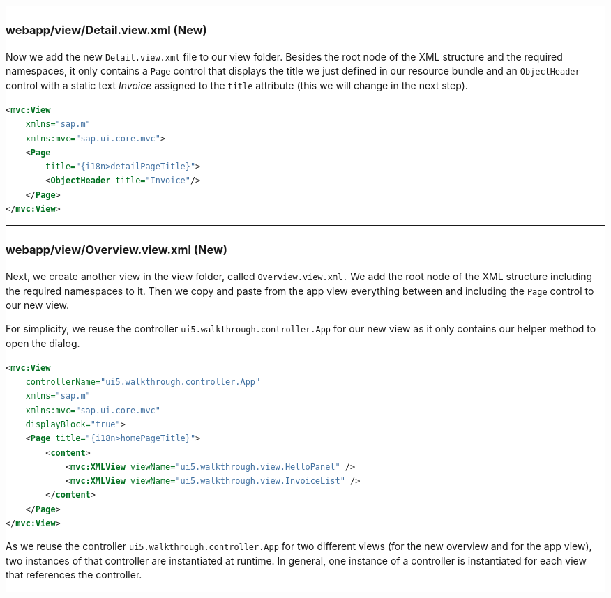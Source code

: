 ***

<a name="loio6173e3d583b84c3696503e1d7c3761c1__section_anj_4cv_4zb"/>

### webapp/view/Detail.view.xml \(New\)

Now we add the new `Detail.view.xml` file to our view folder. Besides the root node of the XML structure and the required namespaces, it only contains a `Page` control that displays the title we just defined in our resource bundle and an `ObjectHeader` control with a static text *Invoice* assigned to the `title` attribute \(this we will change in the next step\).

```xml
<mvc:View
	xmlns="sap.m"
	xmlns:mvc="sap.ui.core.mvc">
	<Page
		title="{i18n>detailPageTitle}">
		<ObjectHeader title="Invoice"/>
	</Page>
</mvc:View>
```

***

<a name="loio6173e3d583b84c3696503e1d7c3761c1__section_lcd_qcv_4zb"/>

### webapp/view/Overview.view.xml \(New\)

Next, we create another view in the view folder, called `Overview.view.xml.` We add the root node of the XML structure including the required namespaces to it. Then we copy and paste from the app view everything between and including the `Page` control to our new view.

For simplicity, we reuse the controller `ui5.walkthrough.controller.App` for our new view as it only contains our helper method to open the dialog.

```xml
<mvc:View
    controllerName="ui5.walkthrough.controller.App"
    xmlns="sap.m"
    xmlns:mvc="sap.ui.core.mvc"
    displayBlock="true">
    <Page title="{i18n>homePageTitle}">
        <content>
            <mvc:XMLView viewName="ui5.walkthrough.view.HelloPanel" />
            <mvc:XMLView viewName="ui5.walkthrough.view.InvoiceList" />
        </content>
    </Page>
</mvc:View>
```

As we reuse the controller `ui5.walkthrough.controller.App` for two different views \(for the new overview and for the app view\), two instances of that controller are instantiated at runtime. In general, one instance of a controller is instantiated for each view that references the controller.

***
